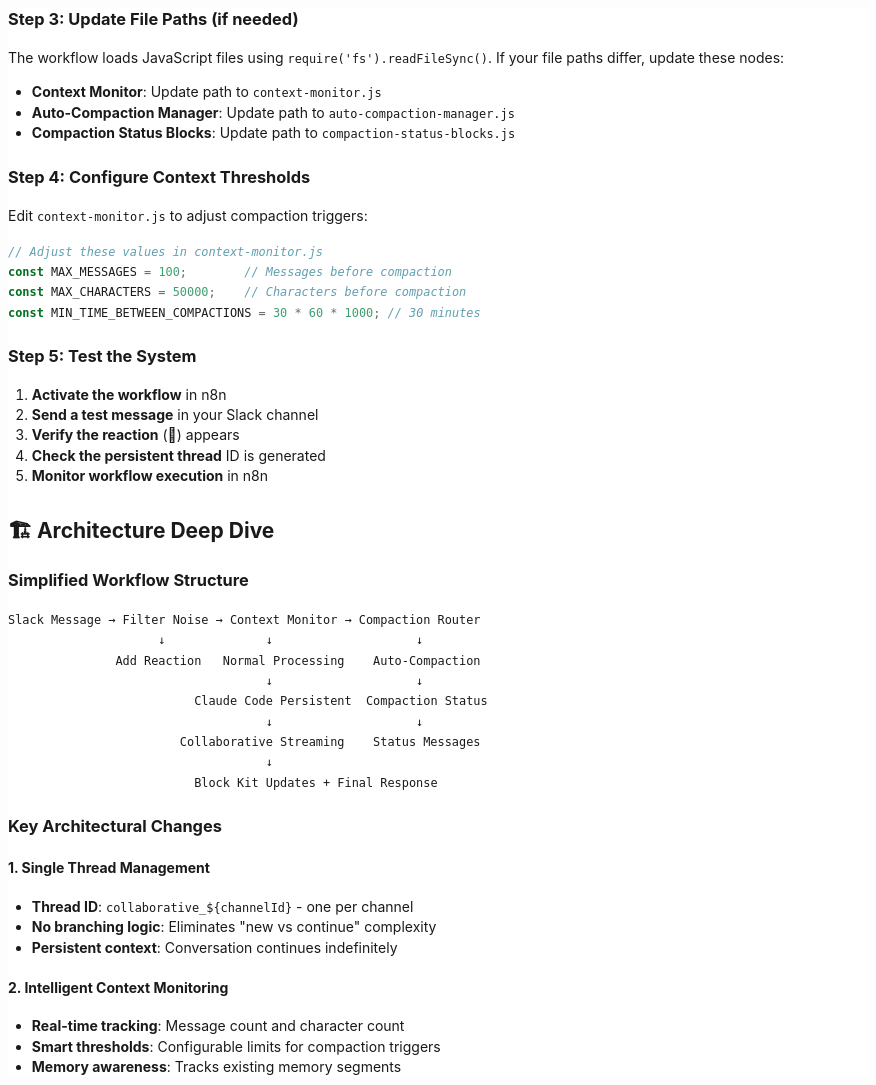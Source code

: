 ### Step 3: Update File Paths (if needed)

The workflow loads JavaScript files using `require('fs').readFileSync()`. If your file paths differ, update these nodes:
- **Context Monitor**: Update path to `context-monitor.js`
- **Auto-Compaction Manager**: Update path to `auto-compaction-manager.js`
- **Compaction Status Blocks**: Update path to `compaction-status-blocks.js`

### Step 4: Configure Context Thresholds

Edit `context-monitor.js` to adjust compaction triggers:

```javascript
// Adjust these values in context-monitor.js
const MAX_MESSAGES = 100;        // Messages before compaction
const MAX_CHARACTERS = 50000;    // Characters before compaction
const MIN_TIME_BETWEEN_COMPACTIONS = 30 * 60 * 1000; // 30 minutes
```

### Step 5: Test the System

1. **Activate the workflow** in n8n
2. **Send a test message** in your Slack channel
3. **Verify the reaction** (👀) appears
4. **Check the persistent thread** ID is generated
5. **Monitor workflow execution** in n8n

## 🏗️ Architecture Deep Dive

### Simplified Workflow Structure

```
Slack Message → Filter Noise → Context Monitor → Compaction Router
                     ↓              ↓                    ↓
               Add Reaction   Normal Processing    Auto-Compaction
                                    ↓                    ↓
                          Claude Code Persistent  Compaction Status
                                    ↓                    ↓
                        Collaborative Streaming    Status Messages
                                    ↓
                          Block Kit Updates + Final Response
```

### Key Architectural Changes

#### 1. **Single Thread Management**
- **Thread ID**: `collaborative_${channelId}` - one per channel
- **No branching logic**: Eliminates "new vs continue" complexity
- **Persistent context**: Conversation continues indefinitely

#### 2. **Intelligent Context Monitoring**
- **Real-time tracking**: Message count and character count
- **Smart thresholds**: Configurable limits for compaction triggers
- **Memory awareness**: Tracks existing memory segments
